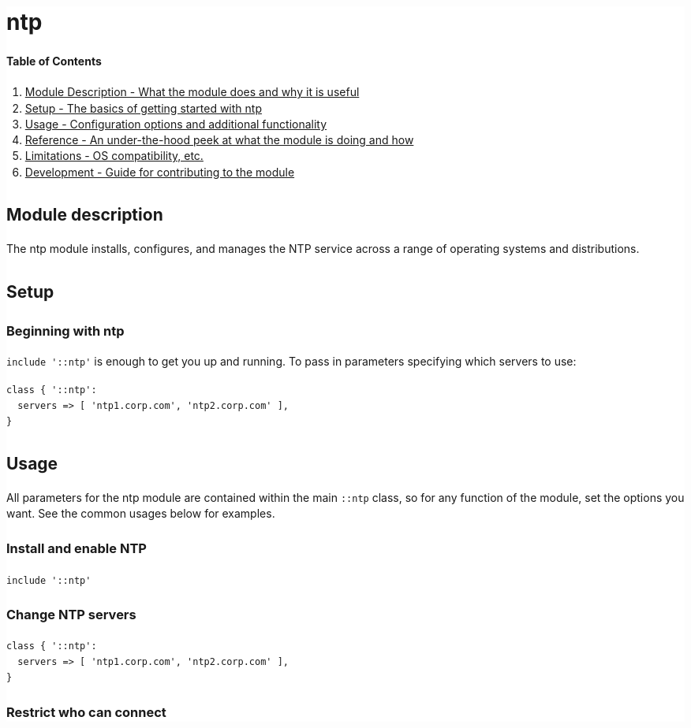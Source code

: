 # ntp

#### Table of Contents


1. [Module Description - What the module does and why it is useful](#module-description)
1. [Setup - The basics of getting started with ntp](#setup)
1. [Usage - Configuration options and additional functionality](#usage)
1. [Reference - An under-the-hood peek at what the module is doing and how](#reference)
1. [Limitations - OS compatibility, etc.](#limitations)
1. [Development - Guide for contributing to the module](#development)


## Module description

The ntp module installs, configures, and manages the NTP service across a range of operating systems and distributions.

## Setup

### Beginning with ntp

`include '::ntp'` is enough to get you up and running. To pass in parameters specifying which servers to use:

```puppet
class { '::ntp':
  servers => [ 'ntp1.corp.com', 'ntp2.corp.com' ],
}
```

## Usage

All parameters for the ntp module are contained within the main `::ntp` class, so for any function of the module, set the options you want. See the common usages below for examples.

### Install and enable NTP

```puppet
include '::ntp'
```

### Change NTP servers

```puppet
class { '::ntp':
  servers => [ 'ntp1.corp.com', 'ntp2.corp.com' ],
}
```

### Restrict who can connect
